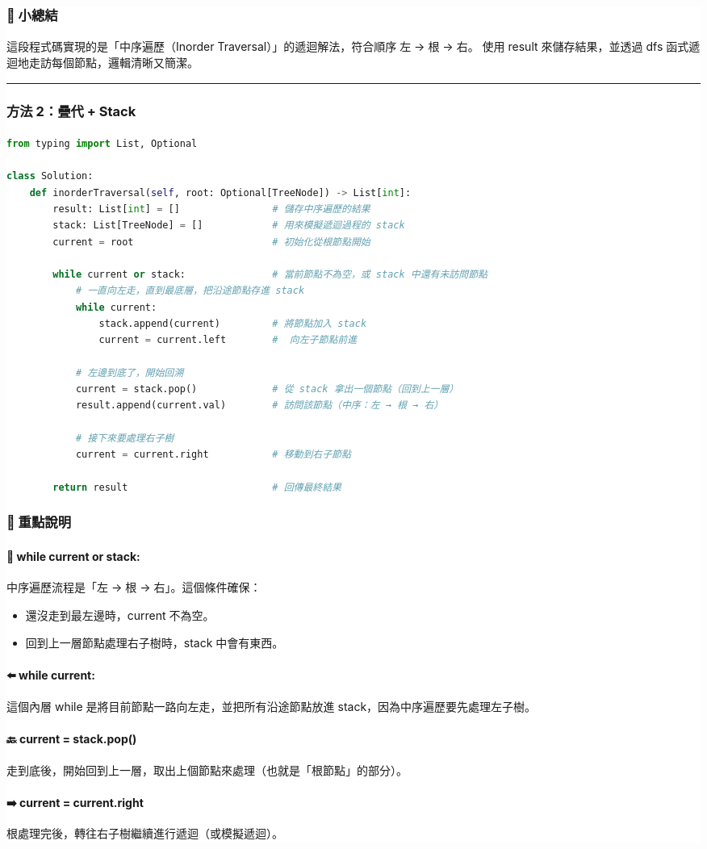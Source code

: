 ### 🧠 小總結

這段程式碼實現的是「中序遍歷（Inorder Traversal）」的遞迴解法，符合順序 左 → 根 → 右。
使用 result 來儲存結果，並透過 dfs 函式遞迴地走訪每個節點，邏輯清晰又簡潔。

---

### 方法 2：疊代 + Stack
```python
from typing import List, Optional

class Solution:
    def inorderTraversal(self, root: Optional[TreeNode]) -> List[int]:
        result: List[int] = []                # 儲存中序遍歷的結果
        stack: List[TreeNode] = []            # 用來模擬遞迴過程的 stack
        current = root                        # 初始化從根節點開始

        while current or stack:               # 當前節點不為空，或 stack 中還有未訪問節點
            # 一直向左走，直到最底層，把沿途節點存進 stack
            while current:
                stack.append(current)         # 將節點加入 stack
                current = current.left        #  向左子節點前進

            # 左邊到底了，開始回溯
            current = stack.pop()             # 從 stack 拿出一個節點（回到上一層）
            result.append(current.val)        # 訪問該節點（中序：左 → 根 → 右）

            # 接下來要處理右子樹
            current = current.right           # 移動到右子節點

        return result                         # 回傳最終結果

```
### 🧠 重點說明
#### 🔄 while current or stack:

中序遍歷流程是「左 → 根 → 右」。這個條件確保：

- 還沒走到最左邊時，current 不為空。

- 回到上一層節點處理右子樹時，stack 中會有東西。

#### ⬅️ while current:

這個內層 while 是將目前節點一路向左走，並把所有沿途節點放進 stack，因為中序遍歷要先處理左子樹。

#### 🔙 current = stack.pop()

走到底後，開始回到上一層，取出上個節點來處理（也就是「根節點」的部分）。

#### ➡️ current = current.right

根處理完後，轉往右子樹繼續進行遞迴（或模擬遞迴）。
